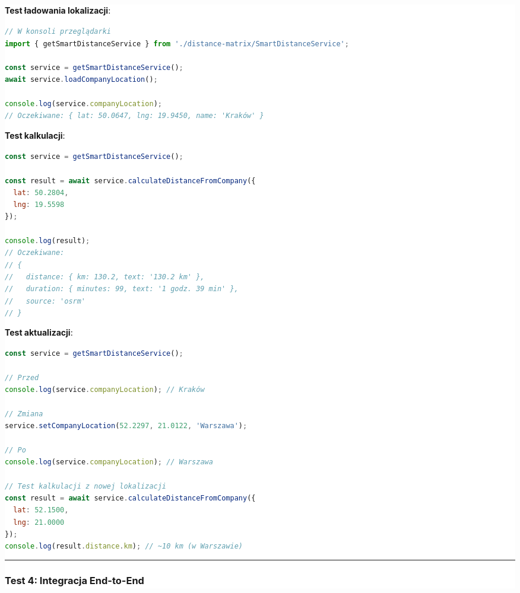 **Test ładowania lokalizacji**:
```javascript
// W konsoli przeglądarki
import { getSmartDistanceService } from './distance-matrix/SmartDistanceService';

const service = getSmartDistanceService();
await service.loadCompanyLocation();

console.log(service.companyLocation);
// Oczekiwane: { lat: 50.0647, lng: 19.9450, name: 'Kraków' }
```

**Test kalkulacji**:
```javascript
const service = getSmartDistanceService();

const result = await service.calculateDistanceFromCompany({
  lat: 50.2804,
  lng: 19.5598
});

console.log(result);
// Oczekiwane:
// {
//   distance: { km: 130.2, text: '130.2 km' },
//   duration: { minutes: 99, text: '1 godz. 39 min' },
//   source: 'osrm'
// }
```

**Test aktualizacji**:
```javascript
const service = getSmartDistanceService();

// Przed
console.log(service.companyLocation); // Kraków

// Zmiana
service.setCompanyLocation(52.2297, 21.0122, 'Warszawa');

// Po
console.log(service.companyLocation); // Warszawa

// Test kalkulacji z nowej lokalizacji
const result = await service.calculateDistanceFromCompany({
  lat: 52.1500,
  lng: 21.0000
});
console.log(result.distance.km); // ~10 km (w Warszawie)
```

---

### Test 4: Integracja End-to-End
